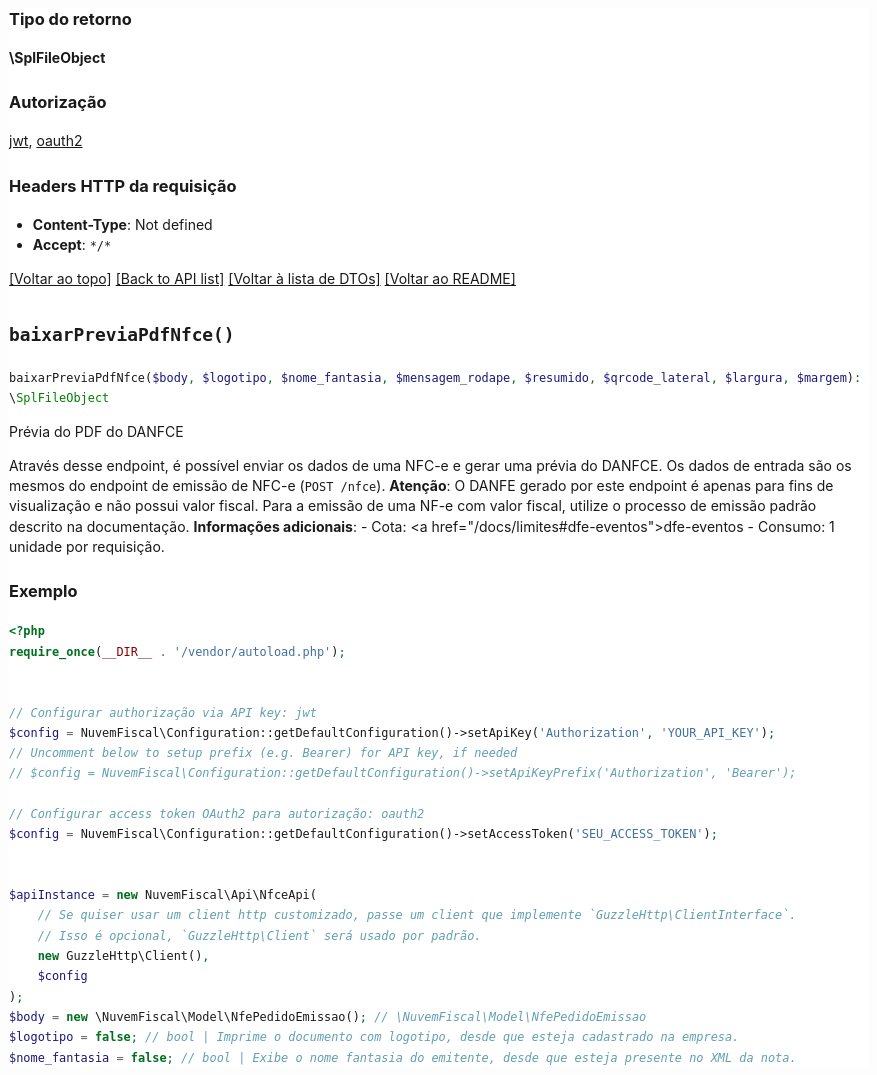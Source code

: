 ### Tipo do retorno

**\SplFileObject**

### Autorização

[jwt](../../README.md#jwt), [oauth2](../../README.md#oauth2)

### Headers HTTP da requisição

- **Content-Type**: Not defined
- **Accept**: `*/*`

[[Voltar ao topo]](#) [[Back to API list]](../../README.md#endpoints)
[[Voltar à lista de DTOs]](../../README.md#models)
[[Voltar ao README]](../../README.md)

## `baixarPreviaPdfNfce()`

```php
baixarPreviaPdfNfce($body, $logotipo, $nome_fantasia, $mensagem_rodape, $resumido, $qrcode_lateral, $largura, $margem): \SplFileObject
```

Prévia do PDF do DANFCE

Através desse endpoint, é possível enviar os dados de uma NFC-e e gerar uma prévia do DANFCE.    Os dados de entrada são os mesmos do endpoint de emissão de NFC-e (`POST /nfce`).    **Atenção**: O DANFE gerado por este endpoint é apenas para fins de visualização e não possui valor fiscal. Para a emissão de uma NF-e com valor fiscal, utilize o processo de emissão padrão descrito na documentação.    **Informações adicionais**:  - Cota: <a href=\"/docs/limites#dfe-eventos\">dfe-eventos</a>  - Consumo: 1 unidade por requisição.

### Exemplo

```php
<?php
require_once(__DIR__ . '/vendor/autoload.php');


// Configurar authorização via API key: jwt
$config = NuvemFiscal\Configuration::getDefaultConfiguration()->setApiKey('Authorization', 'YOUR_API_KEY');
// Uncomment below to setup prefix (e.g. Bearer) for API key, if needed
// $config = NuvemFiscal\Configuration::getDefaultConfiguration()->setApiKeyPrefix('Authorization', 'Bearer');

// Configurar access token OAuth2 para autorização: oauth2
$config = NuvemFiscal\Configuration::getDefaultConfiguration()->setAccessToken('SEU_ACCESS_TOKEN');


$apiInstance = new NuvemFiscal\Api\NfceApi(
    // Se quiser usar um client http customizado, passe um client que implemente `GuzzleHttp\ClientInterface`.
    // Isso é opcional, `GuzzleHttp\Client` será usado por padrão.
    new GuzzleHttp\Client(),
    $config
);
$body = new \NuvemFiscal\Model\NfePedidoEmissao(); // \NuvemFiscal\Model\NfePedidoEmissao
$logotipo = false; // bool | Imprime o documento com logotipo, desde que esteja cadastrado na empresa.
$nome_fantasia = false; // bool | Exibe o nome fantasia do emitente, desde que esteja presente no XML da nota.
```